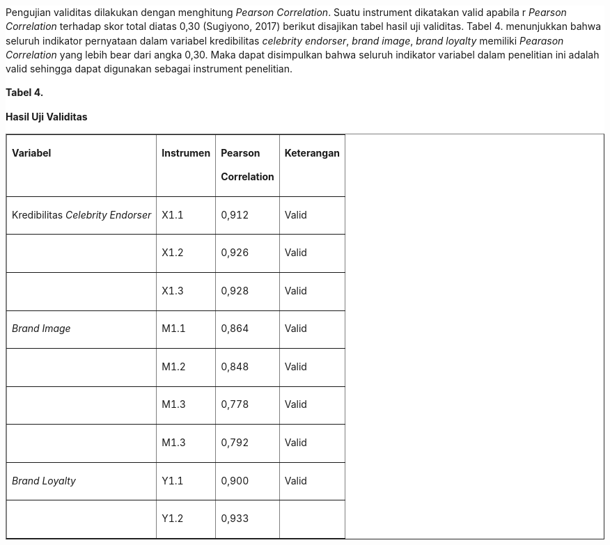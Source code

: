 <p><span class="font7">Pengujian validitas dilakukan dengan menghitung </span><span class="font7" style="font-style:italic;">Pearson Correlation</span><span class="font7">. Suatu instrument dikatakan valid apabila r </span><span class="font7" style="font-style:italic;">Pearson Correlation</span><span class="font7"> terhadap skor total diatas 0,30 (Sugiyono, 2017) berikut disajikan tabel hasil uji validitas. Tabel 4. menunjukkan bahwa seluruh indikator pernyataan dalam variabel kredibilitas </span><span class="font7" style="font-style:italic;">celebrity endorser</span><span class="font7">, </span><span class="font7" style="font-style:italic;">brand image</span><span class="font7">, </span><span class="font7" style="font-style:italic;">brand loyalty</span><span class="font7"> memiliki </span><span class="font7" style="font-style:italic;">Pearason Correlation </span><span class="font7">yang lebih bear dari angka 0,30. Maka dapat disimpulkan bahwa seluruh indikator variabel dalam penelitian ini adalah valid sehingga dapat digunakan sebagai instrument penelitian.</span></p>
<p><span class="font7" style="font-weight:bold;">Tabel 4.</span></p>
<p><span class="font7" style="font-weight:bold;">Hasil Uji Validitas</span></p>
<table border="1">
<tr><td style="vertical-align:top;">
<p><span class="font5" style="font-weight:bold;">Variabel</span></p></td><td style="vertical-align:top;">
<p><span class="font5" style="font-weight:bold;">Instrumen</span></p></td><td style="vertical-align:bottom;">
<p><span class="font5" style="font-weight:bold;">Pearson</span></p>
<p><span class="font5" style="font-weight:bold;">Correlation</span></p></td><td style="vertical-align:top;">
<p><span class="font5" style="font-weight:bold;">Keterangan</span></p></td></tr>
<tr><td style="vertical-align:bottom;">
<p><span class="font5">Kredibilitas </span><span class="font5" style="font-style:italic;">Celebrity Endorser</span></p></td><td style="vertical-align:bottom;">
<p><span class="font5">X1.1</span></p></td><td style="vertical-align:bottom;">
<p><span class="font5">0,912</span></p></td><td style="vertical-align:bottom;">
<p><span class="font5">Valid</span></p></td></tr>
<tr><td style="vertical-align:top;"></td><td style="vertical-align:bottom;">
<p><span class="font5">X1.2</span></p></td><td style="vertical-align:bottom;">
<p><span class="font5">0,926</span></p></td><td style="vertical-align:bottom;">
<p><span class="font5">Valid</span></p></td></tr>
<tr><td style="vertical-align:top;"></td><td style="vertical-align:top;">
<p><span class="font5">X1.3</span></p></td><td style="vertical-align:top;">
<p><span class="font5">0,928</span></p></td><td style="vertical-align:top;">
<p><span class="font5">Valid</span></p></td></tr>
<tr><td style="vertical-align:bottom;">
<p><span class="font5" style="font-style:italic;">Brand Image</span></p></td><td style="vertical-align:bottom;">
<p><span class="font5">M1.1</span></p></td><td style="vertical-align:bottom;">
<p><span class="font5">0,864</span></p></td><td style="vertical-align:bottom;">
<p><span class="font5">Valid</span></p></td></tr>
<tr><td style="vertical-align:top;"></td><td style="vertical-align:bottom;">
<p><span class="font5">M1.2</span></p></td><td style="vertical-align:bottom;">
<p><span class="font5">0,848</span></p></td><td style="vertical-align:bottom;">
<p><span class="font5">Valid</span></p></td></tr>
<tr><td style="vertical-align:top;"></td><td style="vertical-align:bottom;">
<p><span class="font5">M1.3</span></p></td><td style="vertical-align:bottom;">
<p><span class="font5">0,778</span></p></td><td style="vertical-align:bottom;">
<p><span class="font5">Valid</span></p></td></tr>
<tr><td style="vertical-align:top;"></td><td style="vertical-align:top;">
<p><span class="font5">M1.3</span></p></td><td style="vertical-align:top;">
<p><span class="font5">0,792</span></p></td><td style="vertical-align:top;">
<p><span class="font5">Valid</span></p></td></tr>
<tr><td style="vertical-align:bottom;">
<p><span class="font5" style="font-style:italic;">Brand Loyalty</span></p></td><td style="vertical-align:bottom;">
<p><span class="font5">Y1.1</span></p></td><td style="vertical-align:bottom;">
<p><span class="font5">0,900</span></p></td><td style="vertical-align:bottom;">
<p><span class="font5">Valid</span></p></td></tr>
<tr><td style="vertical-align:top;"></td><td style="vertical-align:bottom;">
<p><span class="font5">Y1.2</span></p></td><td style="vertical-align:bottom;">
<p><span class="font5">0,933</span></p></td><td style="vertical-align:bottom;">